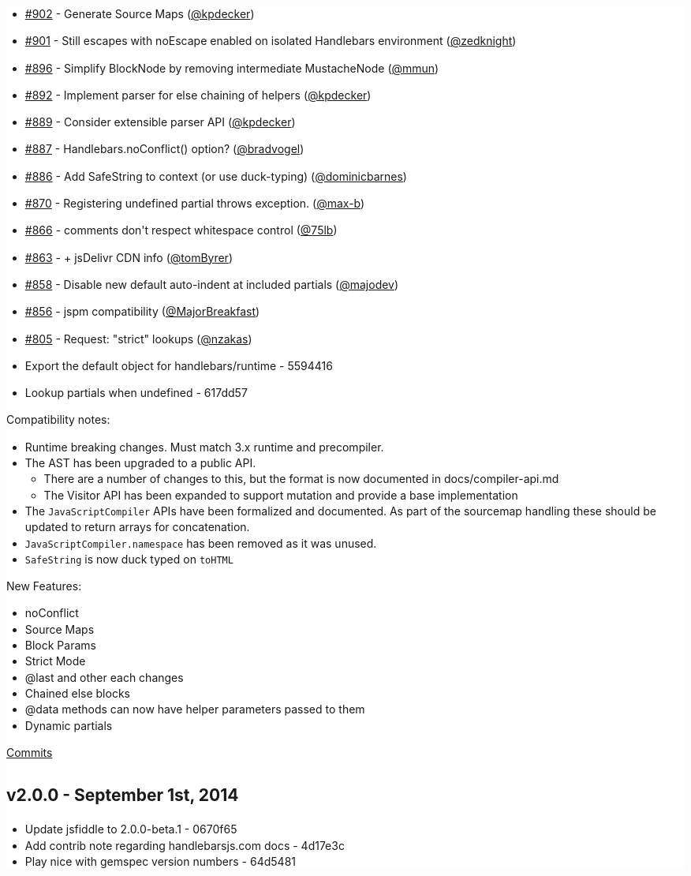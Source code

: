 - [#902](https://github.com/wycats/handlebars.js/pull/902) - Generate Source Maps ([@kpdecker](https://github.com/kpdecker))
- [#901](https://github.com/wycats/handlebars.js/issues/901) - Still escapes with noEscape enabled on isolated Handlebars environment ([@zedknight](https://github.com/zedknight))
- [#896](https://github.com/wycats/handlebars.js/pull/896) - Simplify BlockNode by removing intermediate MustacheNode ([@mmun](https://github.com/mmun))
- [#892](https://github.com/wycats/handlebars.js/pull/892) - Implement parser for else chaining of helpers ([@kpdecker](https://github.com/kpdecker))
- [#889](https://github.com/wycats/handlebars.js/issues/889) - Consider extensible parser API ([@kpdecker](https://github.com/kpdecker))
- [#887](https://github.com/wycats/handlebars.js/issues/887) - Handlebars.noConflict() option? ([@bradvogel](https://github.com/bradvogel))
- [#886](https://github.com/wycats/handlebars.js/issues/886) - Add SafeString to context (or use duck-typing) ([@dominicbarnes](https://github.com/dominicbarnes))
- [#870](https://github.com/wycats/handlebars.js/pull/870) - Registering undefined partial throws exception. ([@max-b](https://github.com/max-b))
- [#866](https://github.com/wycats/handlebars.js/issues/866) - comments don't respect whitespace control ([@75lb](https://github.com/75lb))
- [#863](https://github.com/wycats/handlebars.js/pull/863) - + jsDelivr CDN info ([@tomByrer](https://github.com/tomByrer))
- [#858](https://github.com/wycats/handlebars.js/issues/858) - Disable new default auto-indent at included partials ([@majodev](https://github.com/majodev))
- [#856](https://github.com/wycats/handlebars.js/pull/856) - jspm compatibility ([@MajorBreakfast](https://github.com/MajorBreakfast))
- [#805](https://github.com/wycats/handlebars.js/issues/805) - Request: "strict" lookups ([@nzakas](https://github.com/nzakas))

- Export the default object for handlebars/runtime - 5594416
- Lookup partials when undefined - 617dd57

Compatibility notes:
- Runtime breaking changes. Must match 3.x runtime and precompiler.
- The AST has been upgraded to a public API.
  - There are a number of changes to this, but the format is now documented in docs/compiler-api.md
  - The Visitor API has been expanded to support mutation and provide a base implementation
- The `JavaScriptCompiler` APIs have been formalized and documented. As part of the sourcemap handling these should be updated to return arrays for concatenation.
- `JavaScriptCompiler.namespace` has been removed as it was unused.
- `SafeString` is now duck typed on `toHTML`

New Features:
- noConflict
- Source Maps
- Block Params
- Strict Mode
- @last and other each changes
- Chained else blocks
- @data methods can now have helper parameters passed to them
- Dynamic partials

[Commits](https://github.com/wycats/handlebars.js/compare/v2.0.0...v3.0.0)

## v2.0.0 - September 1st, 2014
- Update jsfiddle to 2.0.0-beta.1 - 0670f65
- Add contrib note regarding handlebarsjs.com docs - 4d17e3c
- Play nice with gemspec version numbers - 64d5481
